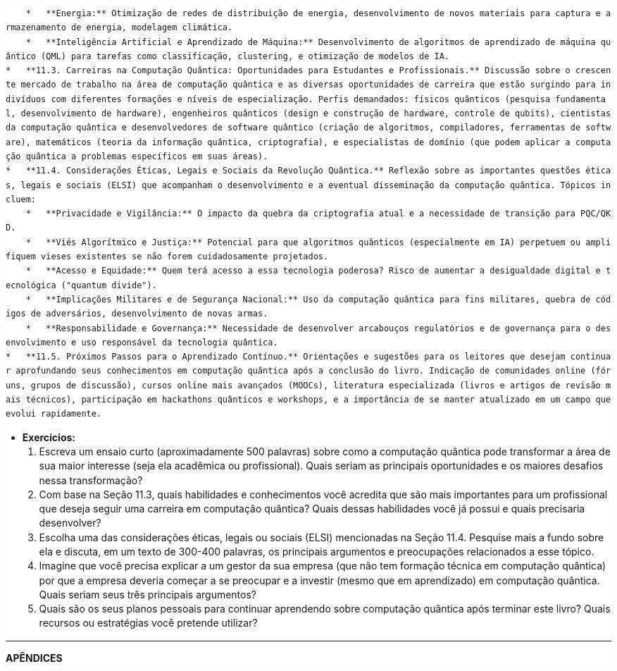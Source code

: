         *   **Energia:** Otimização de redes de distribuição de energia, desenvolvimento de novos materiais para captura e armazenamento de energia, modelagem climática.
        *   **Inteligência Artificial e Aprendizado de Máquina:** Desenvolvimento de algoritmos de aprendizado de máquina quântico (QML) para tarefas como classificação, clustering, e otimização de modelos de IA.
    *   **11.3. Carreiras na Computação Quântica: Oportunidades para Estudantes e Profissionais.** Discussão sobre o crescente mercado de trabalho na área de computação quântica e as diversas oportunidades de carreira que estão surgindo para indivíduos com diferentes formações e níveis de especialização. Perfis demandados: físicos quânticos (pesquisa fundamental, desenvolvimento de hardware), engenheiros quânticos (design e construção de hardware, controle de qubits), cientistas da computação quântica e desenvolvedores de software quântico (criação de algoritmos, compiladores, ferramentas de software), matemáticos (teoria da informação quântica, criptografia), e especialistas de domínio (que podem aplicar a computação quântica a problemas específicos em suas áreas).
    *   **11.4. Considerações Éticas, Legais e Sociais da Revolução Quântica.** Reflexão sobre as importantes questões éticas, legais e sociais (ELSI) que acompanham o desenvolvimento e a eventual disseminação da computação quântica. Tópicos incluem:
        *   **Privacidade e Vigilância:** O impacto da quebra da criptografia atual e a necessidade de transição para PQC/QKD.
        *   **Viés Algorítmico e Justiça:** Potencial para que algoritmos quânticos (especialmente em IA) perpetuem ou amplifiquem vieses existentes se não forem cuidadosamente projetados.
        *   **Acesso e Equidade:** Quem terá acesso a essa tecnologia poderosa? Risco de aumentar a desigualdade digital e tecnológica ("quantum divide").
        *   **Implicações Militares e de Segurança Nacional:** Uso da computação quântica para fins militares, quebra de códigos de adversários, desenvolvimento de novas armas.
        *   **Responsabilidade e Governança:** Necessidade de desenvolver arcabouços regulatórios e de governança para o desenvolvimento e uso responsável da tecnologia quântica.
    *   **11.5. Próximos Passos para o Aprendizado Contínuo.** Orientações e sugestões para os leitores que desejam continuar aprofundando seus conhecimentos em computação quântica após a conclusão do livro. Indicação de comunidades online (fóruns, grupos de discussão), cursos online mais avançados (MOOCs), literatura especializada (livros e artigos de revisão mais técnicos), participação em hackathons quânticos e workshops, e a importância de se manter atualizado em um campo que evolui rapidamente.
*   **Exercícios:**
    1.  Escreva um ensaio curto (aproximadamente 500 palavras) sobre como a computação quântica pode transformar a área de sua maior interesse (seja ela acadêmica ou profissional). Quais seriam as principais oportunidades e os maiores desafios nessa transformação?
    2.  Com base na Seção 11.3, quais habilidades e conhecimentos você acredita que são mais importantes para um profissional que deseja seguir uma carreira em computação quântica? Quais dessas habilidades você já possui e quais precisaria desenvolver?
    3.  Escolha uma das considerações éticas, legais ou sociais (ELSI) mencionadas na Seção 11.4. Pesquise mais a fundo sobre ela e discuta, em um texto de 300-400 palavras, os principais argumentos e preocupações relacionados a esse tópico.
    4.  Imagine que você precisa explicar a um gestor da sua empresa (que não tem formação técnica em computação quântica) por que a empresa deveria começar a se preocupar e a investir (mesmo que em aprendizado) em computação quântica. Quais seriam seus três principais argumentos?
    5.  Quais são os seus planos pessoais para continuar aprendendo sobre computação quântica após terminar este livro? Quais recursos ou estratégias você pretende utilizar?

---

**APÊNDICES**
